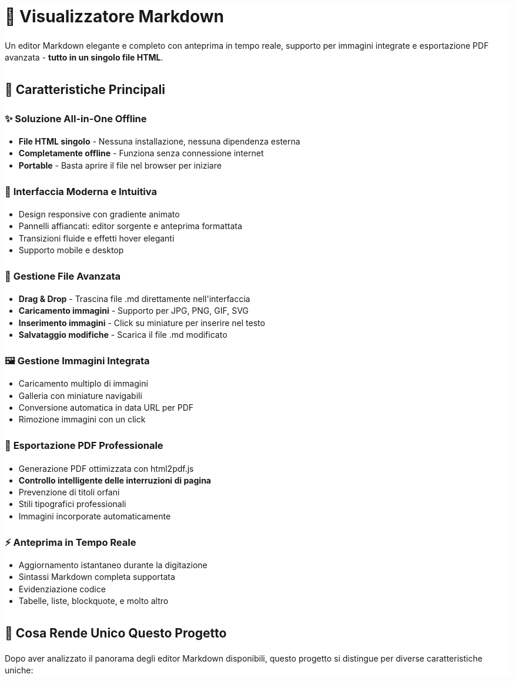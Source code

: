 # 📝 Visualizzatore Markdown

Un editor Markdown elegante e completo con anteprima in tempo reale, supporto per immagini integrate e esportazione PDF avanzata - **tutto in un singolo file HTML**.

## 🌟 Caratteristiche Principali

### ✨ **Soluzione All-in-One Offline**
- **File HTML singolo** - Nessuna installazione, nessuna dipendenza esterna
- **Completamente offline** - Funziona senza connessione internet
- **Portable** - Basta aprire il file nel browser per iniziare

### 🎨 **Interfaccia Moderna e Intuitiva**
- Design responsive con gradiente animato
- Pannelli affiancati: editor sorgente e anteprima formattata
- Transizioni fluide e effetti hover eleganti
- Supporto mobile e desktop

### 📁 **Gestione File Avanzata**
- **Drag & Drop** - Trascina file .md direttamente nell'interfaccia
- **Caricamento immagini** - Supporto per JPG, PNG, GIF, SVG
- **Inserimento immagini** - Click su miniature per inserire nel testo
- **Salvataggio modifiche** - Scarica il file .md modificato

### 🖼️ **Gestione Immagini Integrata**
- Caricamento multiplo di immagini
- Galleria con miniature navigabili
- Conversione automatica in data URL per PDF
- Rimozione immagini con un click

### 📄 **Esportazione PDF Professionale**
- Generazione PDF ottimizzata con html2pdf.js
- **Controllo intelligente delle interruzioni di pagina**
- Prevenzione di titoli orfani
- Stili tipografici professionali
- Immagini incorporate automaticamente

### ⚡ **Anteprima in Tempo Reale**
- Aggiornamento istantaneo durante la digitazione
- Sintassi Markdown completa supportata
- Evidenziazione codice
- Tabelle, liste, blockquote, e molto altro

## 🎯 Cosa Rende Unico Questo Progetto

Dopo aver analizzato il panorama degli editor Markdown disponibili, questo progetto si distingue per diverse caratteristiche uniche:
